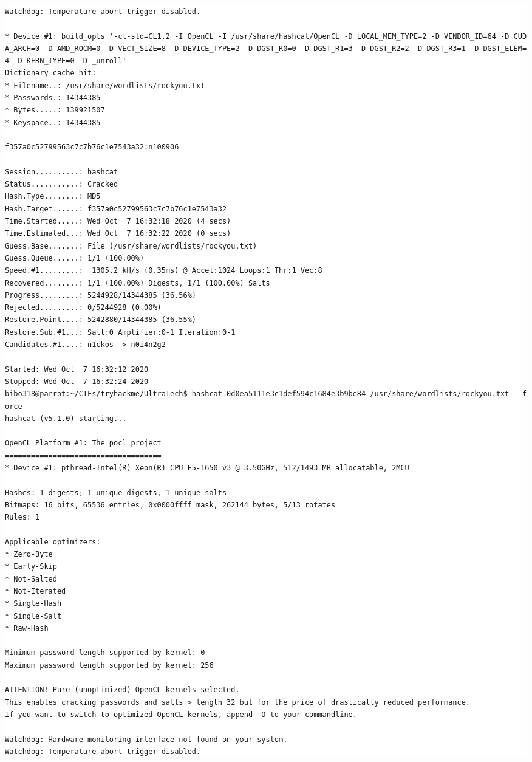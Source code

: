 ```
Watchdog: Temperature abort trigger disabled.

* Device #1: build_opts '-cl-std=CL1.2 -I OpenCL -I /usr/share/hashcat/OpenCL -D LOCAL_MEM_TYPE=2 -D VENDOR_ID=64 -D CUDA_ARCH=0 -D AMD_ROCM=0 -D VECT_SIZE=8 -D DEVICE_TYPE=2 -D DGST_R0=0 -D DGST_R1=3 -D DGST_R2=2 -D DGST_R3=1 -D DGST_ELEM=4 -D KERN_TYPE=0 -D _unroll'
Dictionary cache hit:
* Filename..: /usr/share/wordlists/rockyou.txt
* Passwords.: 14344385
* Bytes.....: 139921507
* Keyspace..: 14344385

f357a0c52799563c7c7b76c1e7543a32:n100906         
                                                 
Session..........: hashcat
Status...........: Cracked
Hash.Type........: MD5
Hash.Target......: f357a0c52799563c7c7b76c1e7543a32
Time.Started.....: Wed Oct  7 16:32:18 2020 (4 secs)
Time.Estimated...: Wed Oct  7 16:32:22 2020 (0 secs)
Guess.Base.......: File (/usr/share/wordlists/rockyou.txt)
Guess.Queue......: 1/1 (100.00%)
Speed.#1.........:  1305.2 kH/s (0.35ms) @ Accel:1024 Loops:1 Thr:1 Vec:8
Recovered........: 1/1 (100.00%) Digests, 1/1 (100.00%) Salts
Progress.........: 5244928/14344385 (36.56%)
Rejected.........: 0/5244928 (0.00%)
Restore.Point....: 5242880/14344385 (36.55%)
Restore.Sub.#1...: Salt:0 Amplifier:0-1 Iteration:0-1
Candidates.#1....: n1ckos -> n0i4n2g2

Started: Wed Oct  7 16:32:12 2020
Stopped: Wed Oct  7 16:32:24 2020
bibo318@parrot:~/CTFs/tryhackme/UltraTech$ hashcat 0d0ea5111e3c1def594c1684e3b9be84 /usr/share/wordlists/rockyou.txt --force
hashcat (v5.1.0) starting...

OpenCL Platform #1: The pocl project
====================================
* Device #1: pthread-Intel(R) Xeon(R) CPU E5-1650 v3 @ 3.50GHz, 512/1493 MB allocatable, 2MCU

Hashes: 1 digests; 1 unique digests, 1 unique salts
Bitmaps: 16 bits, 65536 entries, 0x0000ffff mask, 262144 bytes, 5/13 rotates
Rules: 1

Applicable optimizers:
* Zero-Byte
* Early-Skip
* Not-Salted
* Not-Iterated
* Single-Hash
* Single-Salt
* Raw-Hash

Minimum password length supported by kernel: 0
Maximum password length supported by kernel: 256

ATTENTION! Pure (unoptimized) OpenCL kernels selected.
This enables cracking passwords and salts > length 32 but for the price of drastically reduced performance.
If you want to switch to optimized OpenCL kernels, append -O to your commandline.

Watchdog: Hardware monitoring interface not found on your system.
Watchdog: Temperature abort trigger disabled.

```